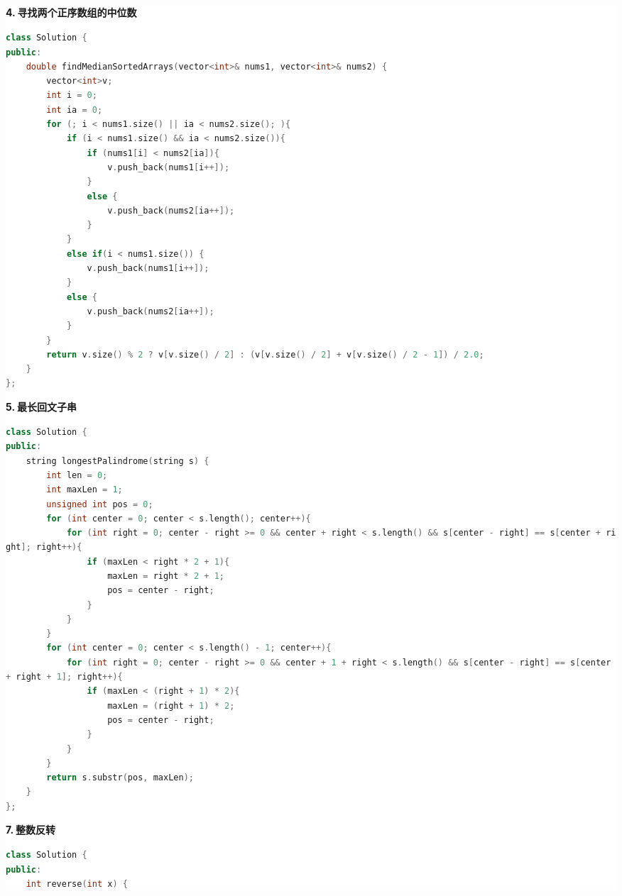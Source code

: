 ```cpp
```
**4. 寻找两个正序数组的中位数**
```cpp
class Solution {
public:
    double findMedianSortedArrays(vector<int>& nums1, vector<int>& nums2) {
        vector<int>v;
        int i = 0;
        int ia = 0;
        for (; i < nums1.size() || ia < nums2.size(); ){
            if (i < nums1.size() && ia < nums2.size()){
                if (nums1[i] < nums2[ia]){
                    v.push_back(nums1[i++]);
                } 
                else {
                    v.push_back(nums2[ia++]);
                }
            }
            else if(i < nums1.size()) {
                v.push_back(nums1[i++]);
            }
            else {
                v.push_back(nums2[ia++]);
            }
        }
        return v.size() % 2 ? v[v.size() / 2] : (v[v.size() / 2] + v[v.size() / 2 - 1]) / 2.0;
    }
};
```
**5. 最长回文子串**
```cpp
class Solution {
public:
    string longestPalindrome(string s) {
        int len = 0;
        int maxLen = 1;
        unsigned int pos = 0;
        for (int center = 0; center < s.length(); center++){
            for (int right = 0; center - right >= 0 && center + right < s.length() && s[center - right] == s[center + right]; right++){
                if (maxLen < right * 2 + 1){
                    maxLen = right * 2 + 1;
                    pos = center - right;
                }
            }
        }
        for (int center = 0; center < s.length() - 1; center++){
            for (int right = 0; center - right >= 0 && center + 1 + right < s.length() && s[center - right] == s[center + right + 1]; right++){
                if (maxLen < (right + 1) * 2){
                    maxLen = (right + 1) * 2;
                    pos = center - right;
                }
            }
        }
        return s.substr(pos, maxLen);
    }
};
```
**7. 整数反转**
```cpp
class Solution {
public:
    int reverse(int x) {
```